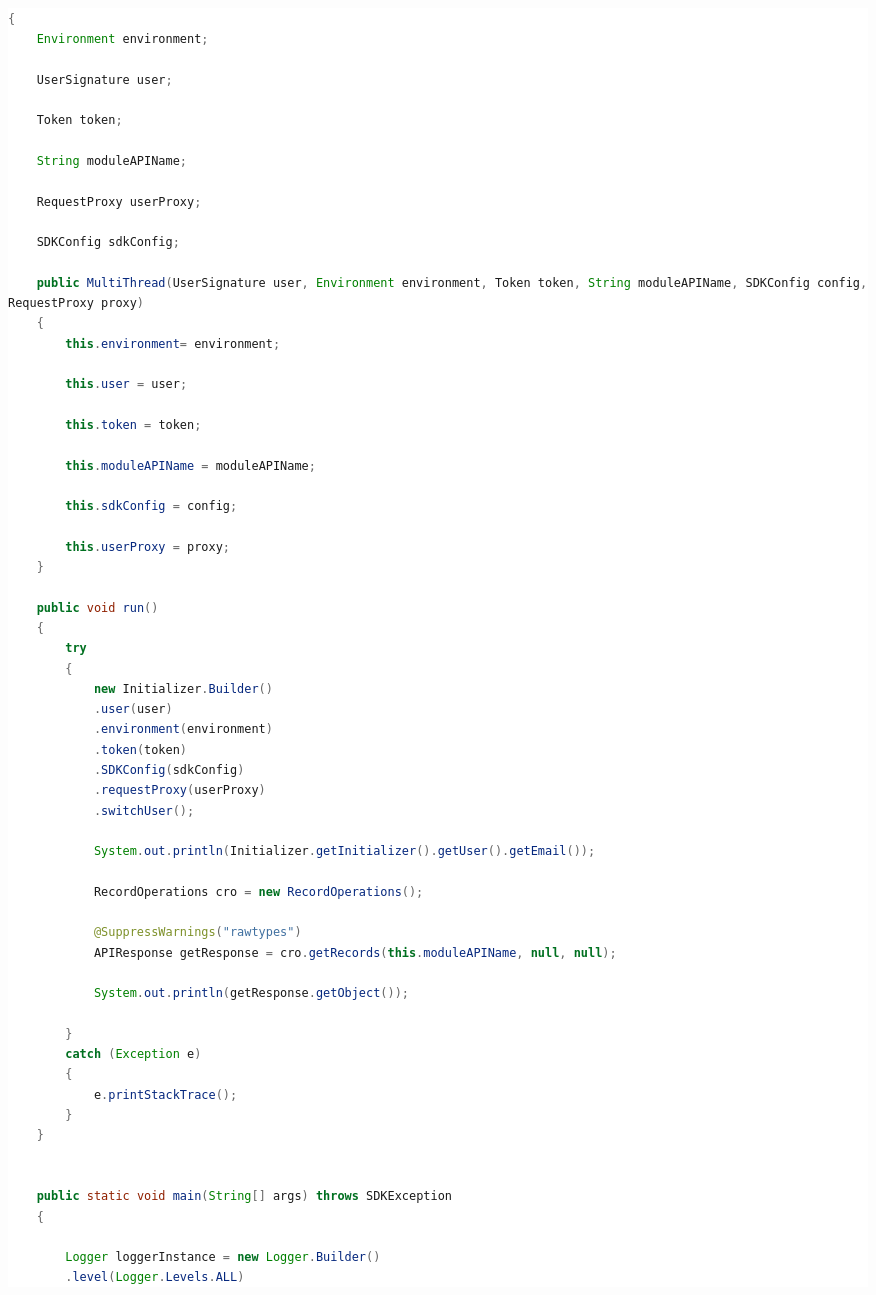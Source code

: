 ```java
{
	Environment environment;
	
	UserSignature user;
	
	Token token;
	
	String moduleAPIName;
	
	RequestProxy userProxy;
	
	SDKConfig sdkConfig;
	
	public MultiThread(UserSignature user, Environment environment, Token token, String moduleAPIName, SDKConfig config, RequestProxy proxy)
	{
		this.environment= environment;
		
		this.user = user;
		
		this.token = token;
		
		this.moduleAPIName = moduleAPIName;
		
		this.sdkConfig = config;
		
		this.userProxy = proxy;
	}
	
	public void run() 
    { 
        try
        { 
        	new Initializer.Builder()
        	.user(user)
        	.environment(environment)
        	.token(token)
        	.SDKConfig(sdkConfig)
        	.requestProxy(userProxy)
        	.switchUser();
        	
        	System.out.println(Initializer.getInitializer().getUser().getEmail());
        	
        	RecordOperations cro = new RecordOperations();
        	
    		@SuppressWarnings("rawtypes")
			APIResponse getResponse = cro.getRecords(this.moduleAPIName, null, null);
  
    		System.out.println(getResponse.getObject());
    		
        } 
        catch (Exception e) 
        { 
            e.printStackTrace();
        } 
    } 
	
	
	public static void main(String[] args) throws SDKException
	{
		
		Logger loggerInstance = new Logger.Builder()
        .level(Logger.Levels.ALL)
```